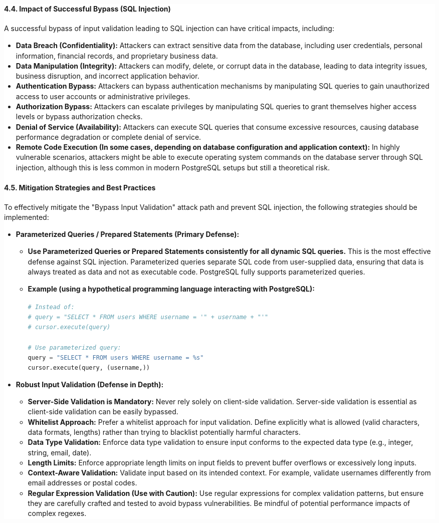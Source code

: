 
#### 4.4. Impact of Successful Bypass (SQL Injection)

A successful bypass of input validation leading to SQL injection can have critical impacts, including:

* **Data Breach (Confidentiality):**  Attackers can extract sensitive data from the database, including user credentials, personal information, financial records, and proprietary business data.
* **Data Manipulation (Integrity):**  Attackers can modify, delete, or corrupt data in the database, leading to data integrity issues, business disruption, and incorrect application behavior.
* **Authentication Bypass:**  Attackers can bypass authentication mechanisms by manipulating SQL queries to gain unauthorized access to user accounts or administrative privileges.
* **Authorization Bypass:**  Attackers can escalate privileges by manipulating SQL queries to grant themselves higher access levels or bypass authorization checks.
* **Denial of Service (Availability):**  Attackers can execute SQL queries that consume excessive resources, causing database performance degradation or complete denial of service.
* **Remote Code Execution (In some cases, depending on database configuration and application context):**  In highly vulnerable scenarios, attackers might be able to execute operating system commands on the database server through SQL injection, although this is less common in modern PostgreSQL setups but still a theoretical risk.

#### 4.5. Mitigation Strategies and Best Practices

To effectively mitigate the "Bypass Input Validation" attack path and prevent SQL injection, the following strategies should be implemented:

* **Parameterized Queries / Prepared Statements (Primary Defense):**
    * **Use Parameterized Queries or Prepared Statements consistently for all dynamic SQL queries.** This is the most effective defense against SQL injection. Parameterized queries separate SQL code from user-supplied data, ensuring that data is always treated as data and not as executable code. PostgreSQL fully supports parameterized queries.
    * **Example (using a hypothetical programming language interacting with PostgreSQL):**

      ```python
      # Instead of:
      # query = "SELECT * FROM users WHERE username = '" + username + "'"
      # cursor.execute(query)

      # Use parameterized query:
      query = "SELECT * FROM users WHERE username = %s"
      cursor.execute(query, (username,))
      ```

* **Robust Input Validation (Defense in Depth):**
    * **Server-Side Validation is Mandatory:**  Never rely solely on client-side validation. Server-side validation is essential as client-side validation can be easily bypassed.
    * **Whitelist Approach:**  Prefer a whitelist approach for input validation. Define explicitly what is allowed (valid characters, data formats, lengths) rather than trying to blacklist potentially harmful characters.
    * **Data Type Validation:**  Enforce data type validation to ensure input conforms to the expected data type (e.g., integer, string, email, date).
    * **Length Limits:**  Enforce appropriate length limits on input fields to prevent buffer overflows or excessively long inputs.
    * **Context-Aware Validation:**  Validate input based on its intended context. For example, validate usernames differently from email addresses or postal codes.
    * **Regular Expression Validation (Use with Caution):**  Use regular expressions for complex validation patterns, but ensure they are carefully crafted and tested to avoid bypass vulnerabilities. Be mindful of potential performance impacts of complex regexes.